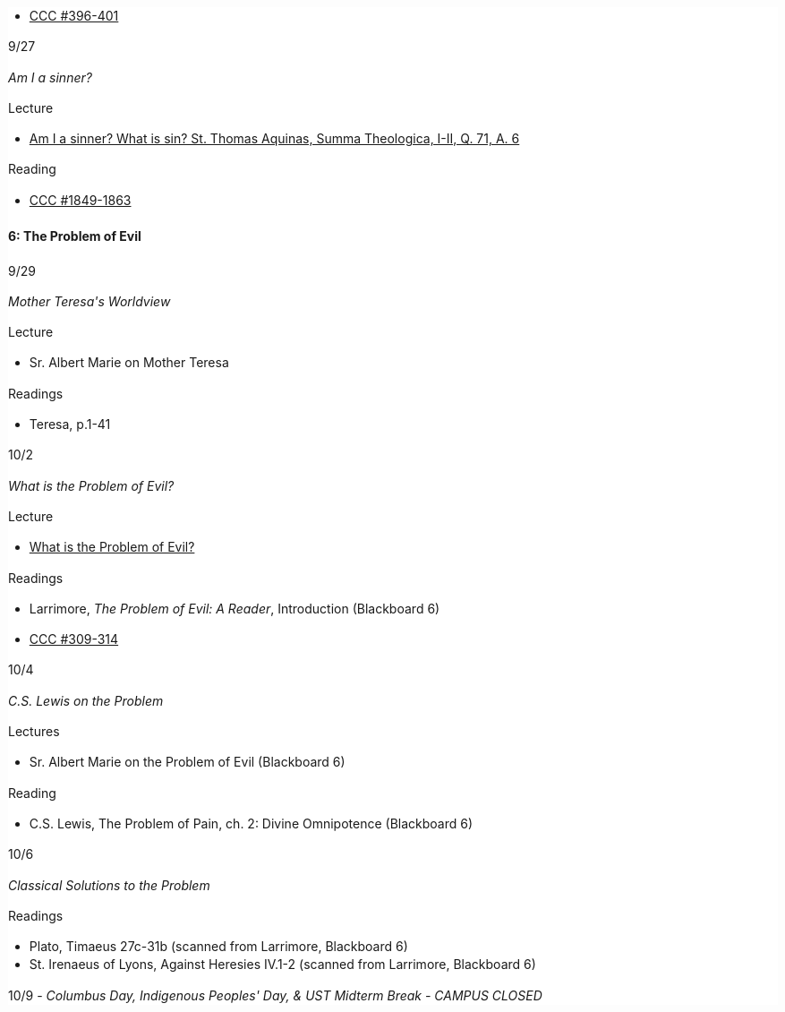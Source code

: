 * [CCC #396-401](https://www.usccb.org/sites/default/files/flipbooks/catechism/102/)

9/27

*Am I a sinner?*

Lecture

* [Am I a sinner? What is sin? St. Thomas Aquinas, Summa Theologica, I-II, Q. 71, A. 6](https://odysee.com/@CoreyStephanPh.D.:c/sinner:5)

Reading

* [CCC #1849-1863](https://www.usccb.org/sites/default/files/flipbooks/catechism/454/)

#### 6: The Problem of Evil

9/29

*Mother Teresa's Worldview*

Lecture

* Sr. Albert Marie on Mother Teresa

Readings

* Teresa, p.1-41

10/2

*What is the Problem of Evil?*

Lecture

* [What is the Problem of Evil?](https://odysee.com/@CoreyStephanPh.D.:c/problem-of-evil:a)

Readings

* Larrimore, *The Problem of Evil: A Reader*, Introduction (Blackboard 6)

* [CCC #309-314](https://www.usccb.org/sites/default/files/flipbooks/catechism/82/)

10/4

*C.S. Lewis on the Problem*

Lectures

* Sr. Albert Marie on the Problem of Evil (Blackboard 6)

Reading

* C.S. Lewis, The Problem of Pain, ch. 2: Divine Omnipotence (Blackboard 6)

10/6

*Classical Solutions to the Problem*

Readings

* Plato, Timaeus 27c-31b (scanned from Larrimore, Blackboard 6)
* St. Irenaeus of Lyons, Against Heresies IV.1-2 (scanned from Larrimore, Blackboard 6)

10/9 - *Columbus Day, Indigenous Peoples' Day, & UST Midterm Break - CAMPUS CLOSED*
